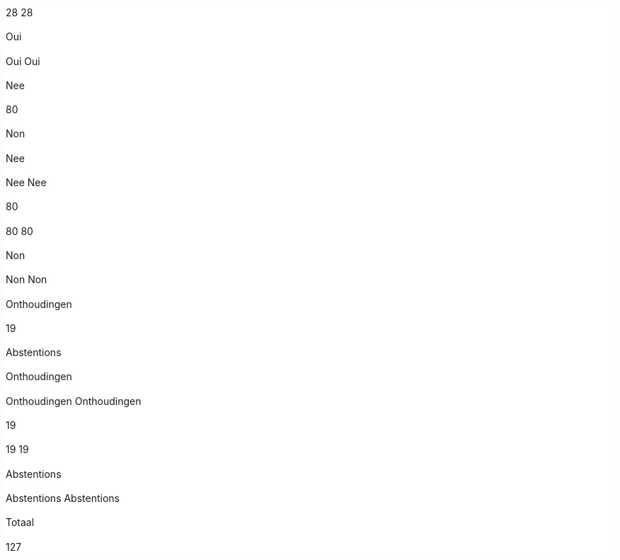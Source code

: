 28
28

Oui

Oui
Oui


Nee


80


Non



Nee

Nee
Nee

80

80
80

Non

Non
Non


Onthoudingen


19


Abstentions



Onthoudingen

Onthoudingen
Onthoudingen

19

19
19

Abstentions

Abstentions
Abstentions


Totaal


127


